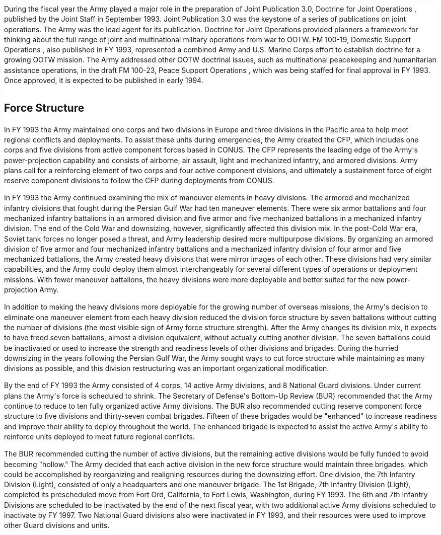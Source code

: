 During the fiscal year the Army played a major role in the preparation of Joint Publication 3.0, Doctrine for Joint Operations , published by the Joint Staff in September 1993. Joint Publication 3.0 was the keystone of a series of publications on joint operations. The Army was the lead agent for its publication. Doctrine for Joint Operations provided planners a framework for thinking about the full range of joint and multinational military operations from war to OOTW. FM 100-19, Domestic Support Operations , also published in FY 1993, represented a combined Army and U.S. Marine Corps effort to establish doctrine for a growing OOTW mission. The Army addressed other OOTW doctrinal issues, such as multinational peacekeeping and humanitarian assistance operations, in the draft FM 100-23, Peace Support Operations , which was being staffed for final approval in FY 1993. Once approved, it is expected to be published in early 1994.

## Force Structure

In FY 1993 the Army maintained one corps and two divisions in Europe and three divisions in the Pacific area to help meet regional conflicts and deployments. To assist these units during emergencies, the Army created the CFP, which includes one corps and five divisions from active component forces based in CONUS. The CFP represents the leading edge of the Army's power-projection capability and consists of airborne, air assault, light and mechanized infantry, and armored divisions. Army plans call for a reinforcing element of two corps and four active component divisions, and ultimately a sustainment force of eight reserve component divisions to follow the CFP during deployments from CONUS.

In FY 1993 the Army continued examining the mix of maneuver elements in heavy divisions. The armored and mechanized infantry divisions that fought during the Persian Gulf War had ten maneuver elements. There were six armor battalions and four mechanized infantry battalions in an armored division and five armor and five mechanized battalions in a mechanized infantry division. The end of the Cold War and downsizing, however, significantly affected this division mix. In the post-Cold War era, Soviet tank forces no longer posed a threat, and Army leadership desired more multipurpose divisions. By organizing an armored division of five armor and four mechanized infantry battalions and a mechanized infantry division of four armor and five mechanized battalions, the Army created heavy divisions that were mirror images of each other. These divisions had very similar capabilities, and the Army could deploy them almost interchangeably for several different types of operations or deployment missions. With fewer maneuver battalions, the heavy divisions were more deployable and better suited for the new power-projection Army.

In addition to making the heavy divisions more deployable for the growing number of overseas missions, the Army's decision to eliminate one maneuver element from each heavy division reduced the division force structure by seven battalions without cutting the number of divisions (the most visible sign of Army force structure strength). After the Army changes its division mix, it expects to have freed seven battalions, almost a division equivalent, without actually cutting another division. The seven battalions could be inactivated or used to increase the strength and readiness levels of other divisions and brigades. During the hurried downsizing in the years following the Persian Gulf War, the Army sought ways to cut force structure while maintaining as many divisions as possible, and this division restructuring was an important organizational modification.

By the end of FY 1993 the Army consisted of 4 corps, 14 active Army divisions, and 8 National Guard divisions. Under current plans the Army's force is scheduled to shrink. The Secretary of Defense's Bottom-Up Review (BUR) recommended that the Army continue to reduce to ten fully organized active Army divisions. The BUR also recommended cutting reserve component force structure to five divisions and thirty-seven combat brigades. Fifteen of these brigades would be "enhanced" to increase readiness and improve their ability to deploy throughout the world. The enhanced brigade is expected to assist the active Army's ability to reinforce units deployed to meet future regional conflicts.

The BUR recommended cutting the number of active divisions, but the remaining active divisions would be fully funded to avoid becoming "hollow." The Army decided that each active division in the new force structure would maintain three brigades, which could be accomplished by reorganizing and realigning resources during the downsizing effort. One division, the 7th Infantry Division (Light), consisted of only a headquarters and one maneuver brigade. The 1st Brigade, 7th Infantry Division (Light), completed its prescheduled move from Fort Ord, California, to Fort Lewis, Washington, during FY 1993. The 6th and 7th Infantry Divisions are scheduled to be inactivated by the end of the next fiscal year, with two additional active Army divisions scheduled to inactivate by FY 1997. Two National Guard divisions also were inactivated in FY 1993, and their resources were used to improve other Guard divisions and units.
